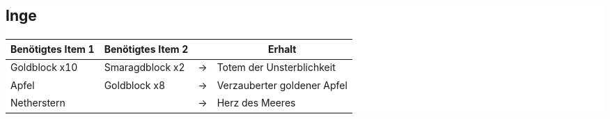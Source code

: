 ## Inge

| Benötigtes Item 1       | Benötigtes Item 2       |    | Erhalt                      |       
| ----------------------- | ----------------------- | -- | --------------------------- |
| Goldblock x10           | Smaragdblock x2         | -> | Totem der Unsterblichkeit   |
| Apfel                   | Goldblock x8            | -> | Verzauberter goldener Apfel | 
| Netherstern             |                         | -> | Herz des Meeres             | 
